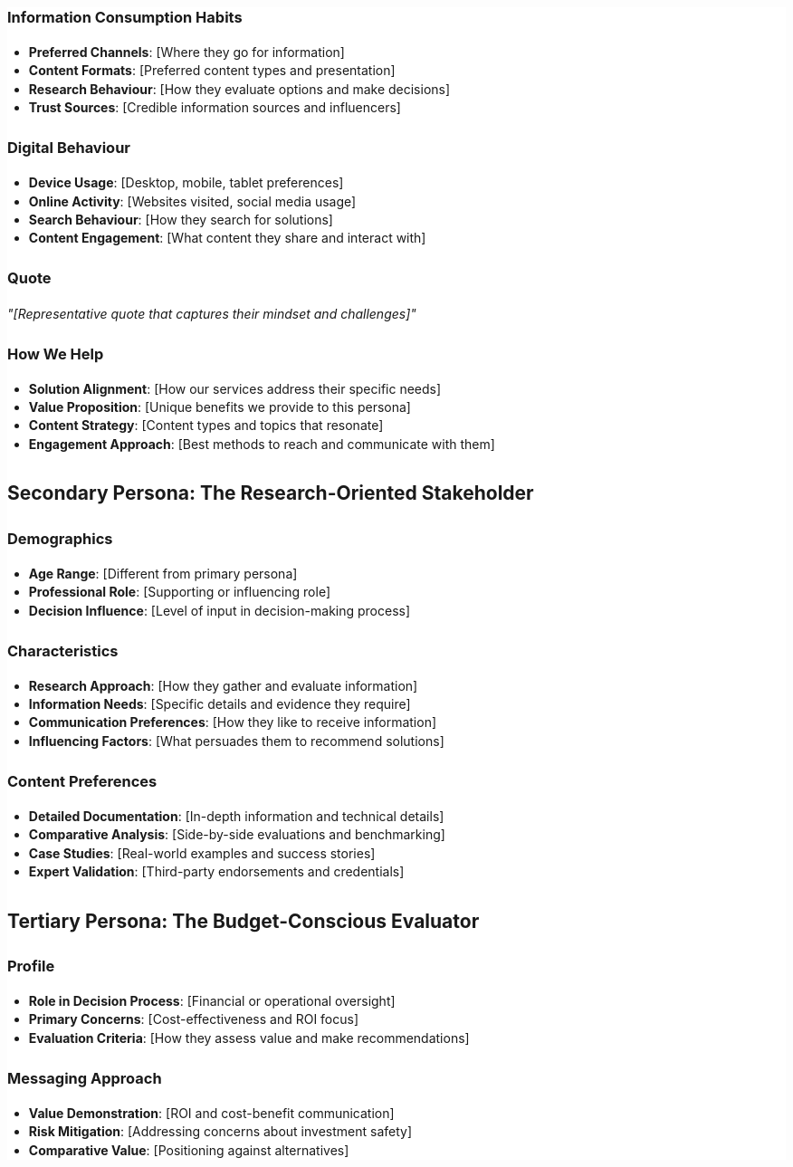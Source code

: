 ### Information Consumption Habits
- **Preferred Channels**: [Where they go for information]
- **Content Formats**: [Preferred content types and presentation]
- **Research Behaviour**: [How they evaluate options and make decisions]
- **Trust Sources**: [Credible information sources and influencers]

### Digital Behaviour
- **Device Usage**: [Desktop, mobile, tablet preferences]
- **Online Activity**: [Websites visited, social media usage]
- **Search Behaviour**: [How they search for solutions]
- **Content Engagement**: [What content they share and interact with]

### Quote
*"[Representative quote that captures their mindset and challenges]"*

### How We Help
- **Solution Alignment**: [How our services address their specific needs]
- **Value Proposition**: [Unique benefits we provide to this persona]
- **Content Strategy**: [Content types and topics that resonate]
- **Engagement Approach**: [Best methods to reach and communicate with them]

## Secondary Persona: The Research-Oriented Stakeholder

### Demographics
- **Age Range**: [Different from primary persona]
- **Professional Role**: [Supporting or influencing role]
- **Decision Influence**: [Level of input in decision-making process]

### Characteristics
- **Research Approach**: [How they gather and evaluate information]
- **Information Needs**: [Specific details and evidence they require]
- **Communication Preferences**: [How they like to receive information]
- **Influencing Factors**: [What persuades them to recommend solutions]

### Content Preferences
- **Detailed Documentation**: [In-depth information and technical details]
- **Comparative Analysis**: [Side-by-side evaluations and benchmarking]
- **Case Studies**: [Real-world examples and success stories]
- **Expert Validation**: [Third-party endorsements and credentials]

## Tertiary Persona: The Budget-Conscious Evaluator

### Profile
- **Role in Decision Process**: [Financial or operational oversight]
- **Primary Concerns**: [Cost-effectiveness and ROI focus]
- **Evaluation Criteria**: [How they assess value and make recommendations]

### Messaging Approach
- **Value Demonstration**: [ROI and cost-benefit communication]
- **Risk Mitigation**: [Addressing concerns about investment safety]
- **Comparative Value**: [Positioning against alternatives]
